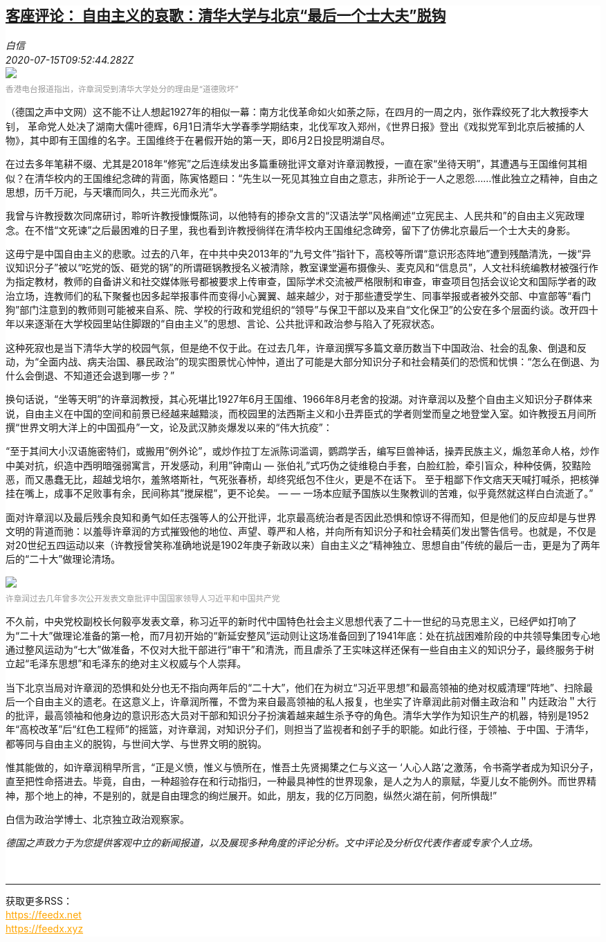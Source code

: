 
[客座评论： 自由主义的哀歌：清华大学与北京“最后一个士大夫”脱钩](https://www.dw.com/zh/%E5%AE%A2%E5%BA%A7%E8%AF%84%E8%AE%BA%EF%BC%9A%20%E8%87%AA%E7%94%B1%E4%B8%BB%E4%B9%89%E7%9A%84%E5%93%80%E6%AD%8C%EF%BC%9A%E6%B8%85%E5%8D%8E%E5%A4%A7%E5%AD%A6%E4%B8%8E%E5%8C%97%E4%BA%AC%E2%80%9C%E6%9C%80%E5%90%8E%E4%B8%80%E4%B8%AA%E5%A3%AB%E5%A4%A7%E5%A4%AB%E2%80%9D%E8%84%B1%E9%92%A9/a-54184216)
------

<div><i>  白信<br>2020-07-15T09:52:44.282Z</i></div><img src="https://images.weserv.nl/?url=api.dw.com/image/40427270_303.jpg" width="100%"><div><small style="color: #999;">香港电台报道指出，许章润受到清华大学处分的理由是“道德败坏”</small></div><p>（德国之声中文网）这不能不让人想起1927年的相似一幕：南方北伐革命如火如荼之际，在四月的一周之内，张作霖绞死了北大教授李大钊， 革命党人处决了湖南大儒叶德辉，6月1日清华大学春季学期结束，北伐军攻入郑州，《世界日报》登出《戏拟党军到北京后被捕的人物》，其中即有王国维的名字。王国维终于在暑假开始的第一天，即6月2日投昆明湖自尽。</p><p>在过去多年笔耕不缀、尤其是2018年“修宪”之后连续发出多篇重磅批评文章对许章润教授，一直在家“坐待天明”，其遭遇与王国维何其相似？在清华校内的王国维纪念碑的背面，陈寅恪题曰：“先生以一死见其独立自由之意志，非所论于一人之恩怨……惟此独立之精神，自由之思想，历千万祀，与天壤而同久，共三光而永光”。</p><p>我曾与许教授数次同席研讨，聆听许教授慷慨陈词，以他特有的掺杂文言的“汉语法学”风格阐述“立宪民主、人民共和”的自由主义宪政理念。在不惜“文死谏”之后最困难的日子里，我也看到许教授徜徉在清华校内王国维纪念碑旁，留下了仿佛北京最后一个士大夫的身影。</p><p>这毋宁是中国自由主义的悲歌。过去的八年，在中共中央2013年的“九号文件”指针下，高校等所谓“意识形态阵地”遭到残酷清洗，一拨“异议知识分子”被以“吃党的饭、砸党的锅”的所谓砸锅教授名义被清除，教室课堂遍布摄像头、麦克风和“信息员”，人文社科统编教材被强行作为指定教材，教师的自备讲义和社交媒体账号都被要求上传审查，国际学术交流被严格限制和审查，审查项目包括会议论文和国际学者的政治立场，连教师们的私下聚餐也因多起举报事件而变得小心翼翼、越来越少，对于那些遭受学生、同事举报或者被外交部、中宣部等“看门狗”部门注意到的教师则可能被来自系、院、学校的行政和党组织的“领导”与保卫干部以及来自“文化保卫”的公安在多个层面约谈。改开四十年以来逐渐在大学校园里站住脚跟的“自由主义”的思想、言论、公共批评和政治参与陷入了死寂状态。</p><p>这种死寂也是当下清华大学的校园气氛，但是绝不仅于此。在过去几年，许章润撰写多篇文章历数当下中国政治、社会的乱象、倒退和反动，为“全面内战、病夫治国、暴民政治”的现实图景忧心忡忡，道出了可能是大部分知识分子和社会精英们的恐慌和忧惧：“怎么在倒退、为什么会倒退、不知道还会退到哪一步？”</p><p>换句话说，“坐等天明”的许章润教授，其心死堪比1927年6月王国维、1966年8月老舍的投湖。对许章润以及整个自由主义知识分子群体来说，自由主义在中国的空间和前景已经越来越黯淡，而校园里的法西斯主义和小丑弄臣式的学者则堂而皇之地登堂入室。如许教授五月间所撰“世界文明大洋上的中国孤舟”一文，论及武汉肺炎爆发以来的“伟大抗疫”：</p><p>“至于其间大小汉语施密特们，或搬用”例外论”，或炒作拉丁左派陈词滥调，鹦鹉学舌，编写巨兽神话，操弄民族主义，煽忽革命人格，炒作中美对抗，织造中西明暗强弱寓言，开发感动，利用”钟南山 — 张伯礼”式巧伪之徒维稳白手套，白脸红脸，牵引盲众，种种伎俩，狡黠险恶，而又愚蠢无比，超越戈培尔，羞煞塔斯社，气死张春桥，却终究纸包不住火，更是不在话下。 至于粗鄙下作文痞天天喊打喊杀，把核弹挂在嘴上，成事不足败事有余，民间称其”搅屎棍”，更不论矣。 — — 一场本应赋予国族以生聚教训的苦难，似乎竟然就这样白白流逝了。”</p><p>面对许章润以及最后残余良知和勇气如任志强等人的公开批评，北京最高统治者是否因此恐惧和惊讶不得而知，但是他们的反应却是与世界文明的背道而驰：以羞辱许章润的方式摧毁他的地位、声望、尊严和人格，并向所有知识分子和社会精英们发出警告信号。也就是，不仅是对20世纪五四运动以来（许教授曾笑称准确地说是1902年庚子新政以来）自由主义之“精神独立、思想自由”传统的最后一击，更是为了两年后的“二十大”做理论清场。</p><img src="https://images.weserv.nl/?url=api.dw.com/image/53607470_303.jpg" width="100%"><div><small style="color: #999;">许章润过去几年曾多次公开发表文章批评中国国家领导人习近平和中国共产党</small></div><p>不久前，中央党校副校长何毅亭发表文章，称习近平的新时代中国特色社会主义思想代表了二十一世纪的马克思主义，已经俨如打响了为“二十大”做理论准备的第一枪，而7月初开始的“新延安整风”运动则让这场准备回到了1941年底：处在抗战困难阶段的中共领导集团专心地通过整风运动为“七大”做准备，不仅对大批干部进行“审干”和清洗，而且虐杀了王实味这样还保有一些自由主义的知识分子，最终服务于树立起“毛泽东思想”和毛泽东的绝对主义权威与个人崇拜。</p><p>当下北京当局对许章润的恐惧和处分也无不指向两年后的“二十大”，他们在为树立“习近平思想”和最高领袖的绝对权威清理“阵地”、扫除最后一个自由主义的遗老。在这意义上，许章润所罹，不啻为来自最高领袖的私人报复，也坐实了许章润此前对僭主政治和＂内廷政治＂大行的批评，最高领袖和他身边的意识形态大员对干部和知识分子扮演着越来越生杀予夺的角色。清华大学作为知识生产的机器，特别是1952年“高校改革”后“红色工程师”的摇篮，对许章润，对知识分子们，则担当了监视者和刽子手的职能。如此行径，于领袖、于中国、于清华，都等同与自由主义的脱钩，与世间大学、与世界文明的脱钩。</p><p>惟其能做的，如许章润稍早所言，“正是义愤，惟义与愤所在，惟吾土先贤揭橥之仁与义这一 ‘人心人路’之激荡，令书斋学者成为知识分子，直至把性命搭进去。毕竟，自由，一种超验存在和行动指归，一种最具神性的世界现象，是人之为人的禀赋，华夏儿女不能例外。而世界精神，那个地上的神，不是别的，就是自由理念的绚烂展开。如此，朋友，我的亿万同胞，纵然火湖在前，何所惧哉!”</p><p>白信为政治学博士、北京独立政治观察家。</p><p><em>德国之声致力于为您提供客观中立的新闻报道，以及展现多种角度的评论分析。文中评论及分析仅代表作者或专家个人立场。</em>  </p><br><hr><div>获取更多RSS：<br><a href="https://feedx.net" style="color:orange" target="_blank">https://feedx.net</a> <br><a href="https://feedx.xyz" style="color:orange" target="_blank">https://feedx.xyz</a><br></div>
